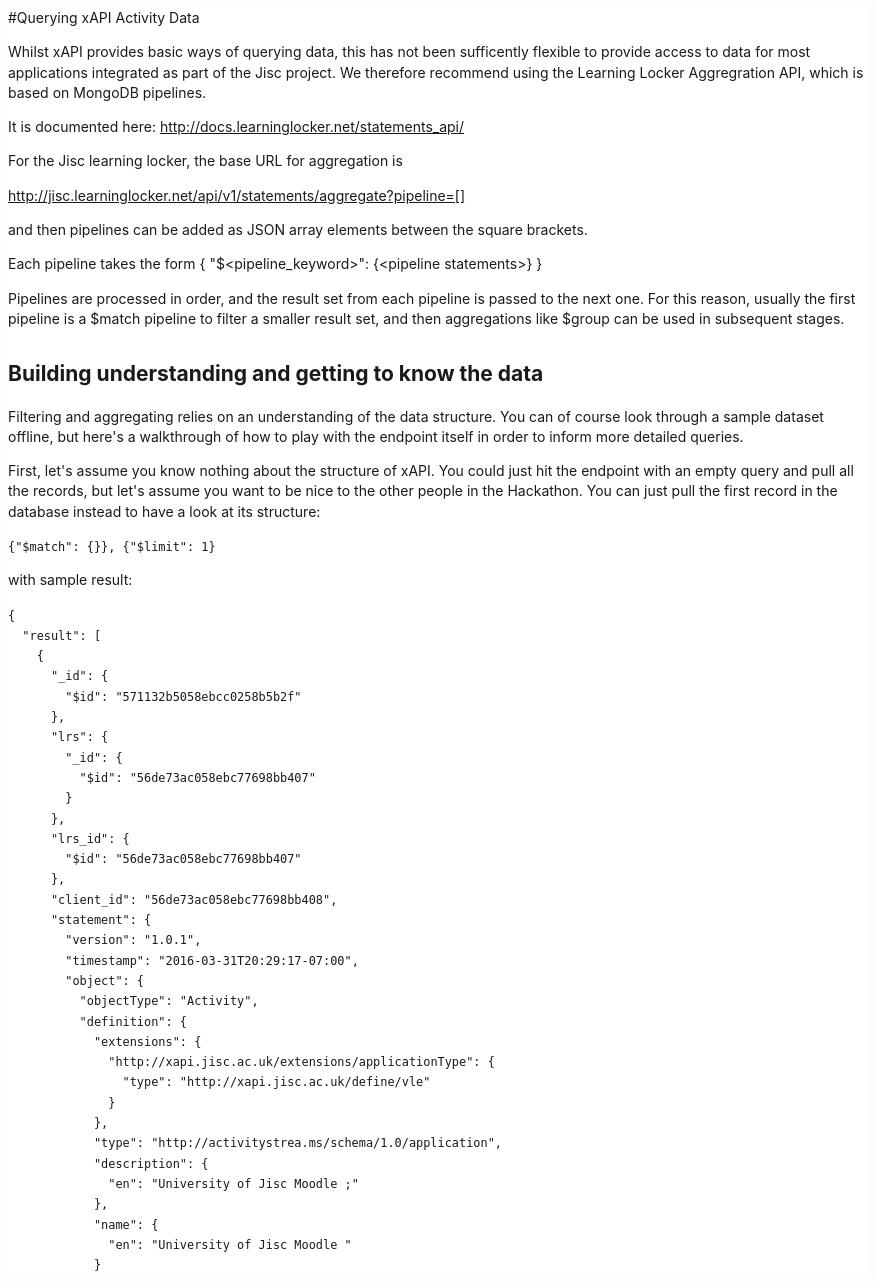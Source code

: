 #Querying xAPI Activity Data

Whilst xAPI provides basic ways of querying data, this has not been sufficently flexible to provide access to data for most applications integrated as part of the Jisc project.  We therefore recommend using the Learning Locker Aggregration API, which is based on MongoDB pipelines.  

It is documented here: http://docs.learninglocker.net/statements_api/

For the Jisc learning locker, the base URL for aggregation is 

http://jisc.learninglocker.net/api/v1/statements/aggregate?pipeline=[]

and then pipelines can be added as JSON array elements between the square brackets.

Each pipeline takes the form { "$\<pipeline_keyword\>": {\<pipeline statements\>} }

Pipelines are processed in order, and the result set from each pipeline is passed to the next one. For this reason, usually the first pipeline is a $match pipeline to filter a smaller result set, and then aggregations like $group can be used in subsequent stages.

## Building understanding and getting to know the data

Filtering and aggregating relies on an understanding of the data structure. You can of course look through a sample dataset offline, but here's a walkthrough of how to play with the endpoint itself in order to inform more detailed queries. 

First, let's assume you know nothing about the structure of xAPI. You could just hit the endpoint with an empty query and pull all the records, but let's assume you want to be nice to the other people in the Hackathon. You can just pull the first record in the database instead to have a look at its structure:

```{"$match": {}}, {"$limit": 1}```

with sample result:
```
{
  "result": [
    {
      "_id": {
        "$id": "571132b5058ebcc0258b5b2f"
      },
      "lrs": {
        "_id": {
          "$id": "56de73ac058ebc77698bb407"
        }
      },
      "lrs_id": {
        "$id": "56de73ac058ebc77698bb407"
      },
      "client_id": "56de73ac058ebc77698bb408",
      "statement": {
        "version": "1.0.1",
        "timestamp": "2016-03-31T20:29:17-07:00",
        "object": {
          "objectType": "Activity",
          "definition": {
            "extensions": {
              "http://xapi.jisc.ac.uk/extensions/applicationType": {
                "type": "http://xapi.jisc.ac.uk/define/vle"
              }
            },
            "type": "http://activitystrea.ms/schema/1.0/application",
            "description": {
              "en": "University of Jisc Moodle ;"
            },
            "name": {
              "en": "University of Jisc Moodle "
            }